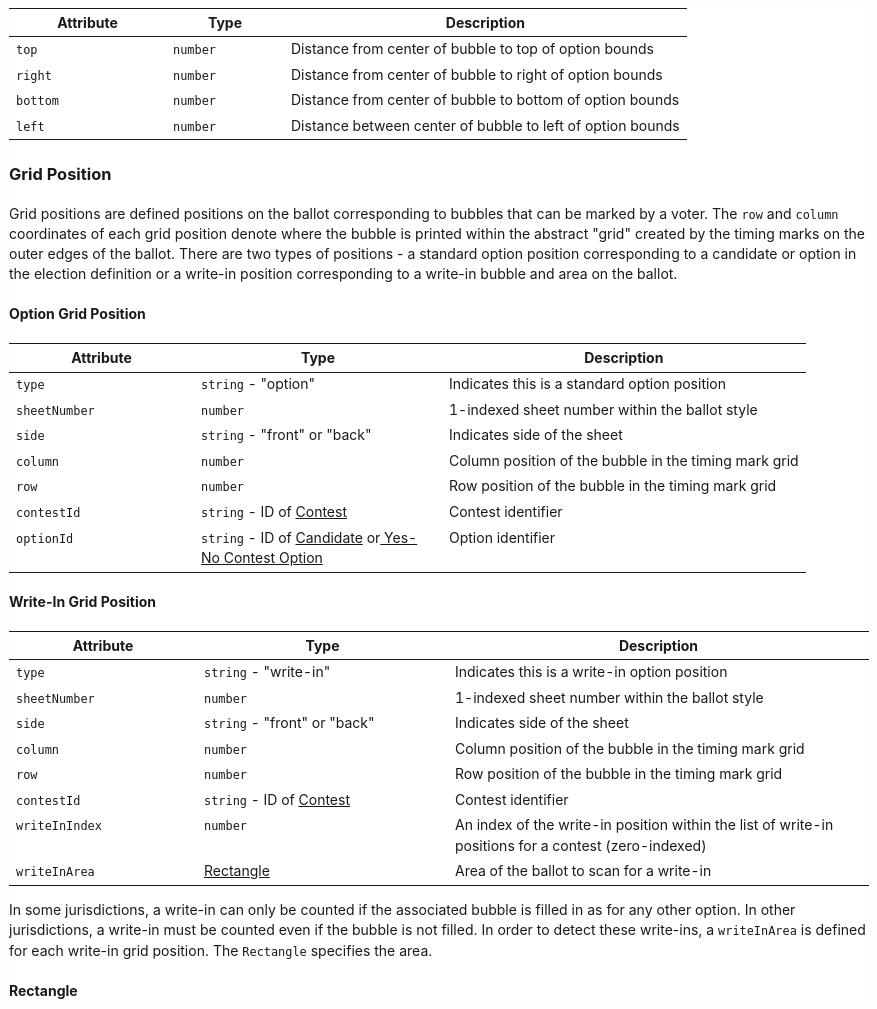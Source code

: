 <table><thead><tr><th width="143">Attribute</th><th width="104">Type</th><th>Description</th></tr></thead><tbody><tr><td><code>top</code></td><td><code>number</code></td><td>Distance from center of bubble to top of option bounds</td></tr><tr><td><code>right</code></td><td><code>number</code></td><td>Distance from center of bubble to right of option bounds</td></tr><tr><td><code>bottom</code></td><td><code>number</code></td><td>Distance from center of bubble to bottom of option bounds</td></tr><tr><td><code>left</code></td><td><code>number</code></td><td>Distance between center of bubble to left of option bounds</td></tr></tbody></table>

### Grid Position

Grid positions are defined positions on the ballot corresponding to bubbles that can be marked by a voter. The `row` and `column` coordinates of each grid position denote where the bubble is printed within the abstract "grid" created by the timing marks on the outer edges of the ballot. There are two types of positions - a standard option position corresponding to a candidate or option in the election definition or a write-in position corresponding to a write-in bubble and area on the ballot.

#### Option Grid Position

<table><thead><tr><th width="171">Attribute</th><th width="234">Type</th><th>Description</th></tr></thead><tbody><tr><td><code>type</code></td><td><code>string</code> - "option"</td><td>Indicates this is a standard option position</td></tr><tr><td><code>sheetNumber</code></td><td><code>number</code></td><td>1-indexed sheet number within the ballot style</td></tr><tr><td><code>side</code></td><td><code>string</code> - "front" or "back"</td><td>Indicates side of the sheet</td></tr><tr><td><code>column</code></td><td><code>number</code></td><td>Column position of the bubble in the timing mark grid</td></tr><tr><td><code>row</code></td><td><code>number</code></td><td>Row position of the bubble in the timing mark grid</td></tr><tr><td><code>contestId</code></td><td><code>string</code> - ID of <a href="vxsuite-election-definition.md#contest">Contest</a></td><td>Contest identifier</td></tr><tr><td><code>optionId</code></td><td><code>string</code> - ID of <a href="vxsuite-election-definition.md#candidate">Candidate</a> or<a href="vxsuite-election-definition.md#yes-no-contest-option"> Yes-No Contest Option</a></td><td>Option identifier</td></tr></tbody></table>

#### Write-In Grid Position

<table><thead><tr><th width="174">Attribute</th><th width="237">Type</th><th>Description</th></tr></thead><tbody><tr><td><code>type</code></td><td><code>string</code> - "write-in"</td><td>Indicates this is a write-in option position</td></tr><tr><td><code>sheetNumber</code></td><td><code>number</code></td><td>1-indexed sheet number within the ballot style</td></tr><tr><td><code>side</code></td><td><code>string</code> - "front" or "back"</td><td>Indicates side of the sheet</td></tr><tr><td><code>column</code></td><td><code>number</code></td><td>Column position of the bubble in the timing mark grid</td></tr><tr><td><code>row</code></td><td><code>number</code></td><td>Row position of the bubble in the timing mark grid</td></tr><tr><td><code>contestId</code></td><td><code>string</code> - ID of <a href="vxsuite-election-definition.md#contest">Contest</a></td><td>Contest identifier</td></tr><tr><td><code>writeInIndex</code></td><td><code>number</code></td><td>An index of the write-in position within the list of write-in positions for a contest (zero-indexed)</td></tr><tr><td><code>writeInArea</code></td><td><a href="vxsuite-election-definition.md#rectangle">Rectangle</a></td><td>Area of the ballot to scan for a write-in</td></tr></tbody></table>

In some jurisdictions, a write-in can only be counted if the associated bubble is filled in as for any other option. In other jurisdictions, a write-in must be counted even if the bubble is not filled. In order to detect these write-ins, a `writeInArea` is defined for each write-in grid position. The `Rectangle` specifies the area.

#### Rectangle
